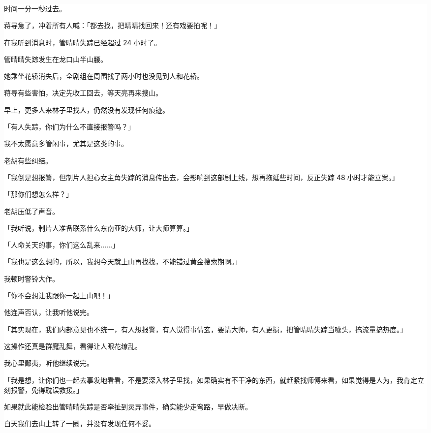 时间一分一秒过去。


蒋导急了，冲着所有人喊：「都去找，把晴晴找回来！还有戏要拍呢！」


在我听到消息时，管晴晴失踪已经超过 24 小时了。


管晴晴失踪发生在龙口山半山腰。


她乘坐花轿消失后，全剧组在周围找了两小时也没见到人和花轿。


蒋导有些害怕，决定先收工回去，等天亮再来搜山。


早上，更多人来林子里找人，仍然没有发现任何痕迹。


「有人失踪，你们为什么不直接报警吗？」


我不太愿意多管闲事，尤其是这类的事。


老胡有些纠结。


「我倒是想报警，但制片人担心女主角失踪的消息传出去，会影响到这部剧上线，想再拖延些时间，反正失踪 48 小时才能立案。」


「那你们想怎么样？」


老胡压低了声音。


「我听说，制片人准备联系什么东南亚的大师，让大师算算。」


「人命关天的事，你们这么乱来……」


「我也是这么想的，所以，我想今天就上山再找找，不能错过黄金搜索期啊。」


我顿时警铃大作。


「你不会想让我跟你一起上山吧！」


他连声否认，让我听他说完。


「其实现在，我们内部意见也不统一，有人想报警，有人觉得事情玄，要请大师，有人更损，把管晴晴失踪当噱头，搞流量搞热度。」


这操作还真是群魔乱舞，看得让人眼花缭乱。


我心里鄙夷，听他继续说完。


「我是想，让你们也一起去事发地看看，不是要深入林子里找，如果确实有不干净的东西，就赶紧找师傅来看，如果觉得是人为，我肯定立刻报警，免得耽误救援。」


如果就此能检验出管晴晴失踪是否牵扯到灵异事件，确实能少走弯路，早做决断。


白天我们去山上转了一圈，并没有发现任何不妥。
